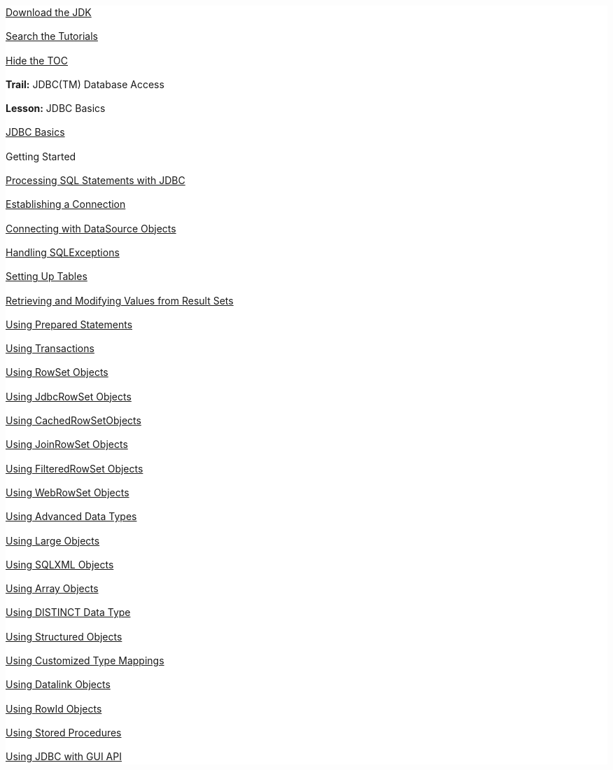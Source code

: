 [Download
the JDK](http://java.sun.com/javase/6/download.jsp)
  
[Search the
Tutorials](../../search.html)
  
[Hide the TOC](javascript:toggleLeft())

**Trail:** JDBC(TM) Database Access
  
**Lesson:** JDBC Basics

[JDBC Basics](index.html)

Getting Started

[Processing SQL Statements with JDBC](processingsqlstatements.html)

[Establishing a Connection](connecting.html)

[Connecting with DataSource Objects](sqldatasources.html)

[Handling SQLExceptions](sqlexception.html)

[Setting Up Tables](tables.html)

[Retrieving and Modifying Values from Result Sets](retrieving.html)

[Using Prepared Statements](prepared.html)

[Using Transactions](transactions.html)

[Using RowSet Objects](rowset.html)

[Using JdbcRowSet Objects](jdbcrowset.html)

[Using CachedRowSetObjects](cachedrowset.html)

[Using JoinRowSet Objects](joinrowset.html)

[Using FilteredRowSet Objects](filteredrowset.html)

[Using WebRowSet Objects](webrowset.html)

[Using Advanced Data Types](sqltypes.html)

[Using Large Objects](blob.html)

[Using SQLXML Objects](sqlxml.html)

[Using Array Objects](array.html)

[Using DISTINCT Data Type](distinct.html)

[Using Structured Objects](sqlstructured.html)

[Using Customized Type Mappings](sqlcustommapping.html)

[Using Datalink Objects](sqldatalink.html)

[Using RowId Objects](sqlrowid.html)

[Using Stored Procedures](storedprocedures.html)

[Using JDBC with GUI API](jdbcswing.html)
